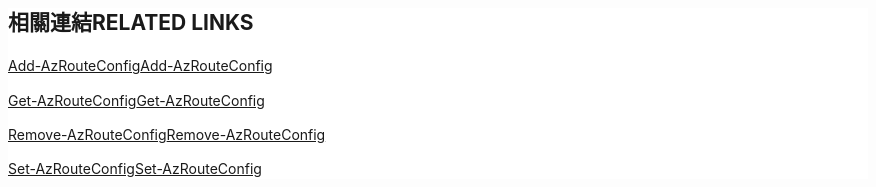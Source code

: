 ## <span data-ttu-id="dccd8-153">相關連結</span><span class="sxs-lookup"><span data-stu-id="dccd8-153">RELATED LINKS</span></span>

[<span data-ttu-id="dccd8-154">Add-AzRouteConfig</span><span class="sxs-lookup"><span data-stu-id="dccd8-154">Add-AzRouteConfig</span></span>](./Add-AzRouteConfig.md)

[<span data-ttu-id="dccd8-155">Get-AzRouteConfig</span><span class="sxs-lookup"><span data-stu-id="dccd8-155">Get-AzRouteConfig</span></span>](./Get-AzRouteConfig.md)

[<span data-ttu-id="dccd8-156">Remove-AzRouteConfig</span><span class="sxs-lookup"><span data-stu-id="dccd8-156">Remove-AzRouteConfig</span></span>](./Remove-AzRouteConfig.md)

[<span data-ttu-id="dccd8-157">Set-AzRouteConfig</span><span class="sxs-lookup"><span data-stu-id="dccd8-157">Set-AzRouteConfig</span></span>](./Set-AzRouteConfig.md)


